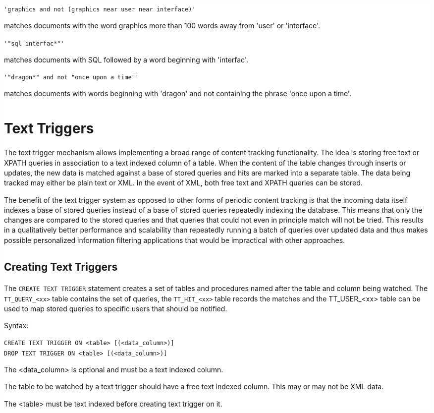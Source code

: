     'graphics and not (graphics near user near interface)'

matches documents with the word graphics more than 100 words away from
'user' or 'interface'.

    '"sql interfac*"'

matches documents with SQL followed by a word beginning with 'interfac'.

    '"dragon*" and not "once upon a time"'

matches documents with words beginning with 'dragon' and not containing
the phrase 'once upon a time'.

<a id="id17-text-triggers"></a>
# Text Triggers

The text trigger mechanism allows implementing a broad range of content
tracking functionality. The idea is storing free text or XPATH queries
in association to a text indexed column of a table. When the content of
the table changes through inserts or updates, the new data is matched
against a base of stored queries and hits are marked into a separate
table. The data being tracked may either be plain text or XML. In the
event of XML, both free text and XPATH queries can be stored.

The benefit of the text trigger system as opposed to other forms of
periodic content tracking is that the incoming data itself indexes a
base of stored queries instead of a base of stored queries repeatedly
indexing the database. This means that only the changes are compared to
the stored queries and that queries that could not even in principle
match will not be tried. This results in a qualitatively better
performance and scalability than repeatedly running a batch of queries
over updated data and thus makes possible personalized information
filtering applications that would be impractical with other approaches.

<a id="id18-creating-text-triggers"></a>
## Creating Text Triggers

The `CREATE TEXT TRIGGER` statement creates a set of tables and
procedures named after the table and column being watched. The
`TT_QUERY_<xx>` table contains the set of queries, the `TT_HIT_<xx>`
table records the matches and the TT\_USER\_\<xx\> table can be used to
map stored queries to specific users that should be notified.

Syntax:

    CREATE TEXT TRIGGER ON <table> [(<data_column>)]
    DROP TEXT TRIGGER ON <table> [(<data_column>)]

The \<data\_column\> is optional and must be a text indexed column.

The table to be watched by a text trigger should have a free text
indexed column. This may or may not be XML data.

The \<table\> must be text indexed before creating text trigger on it.

